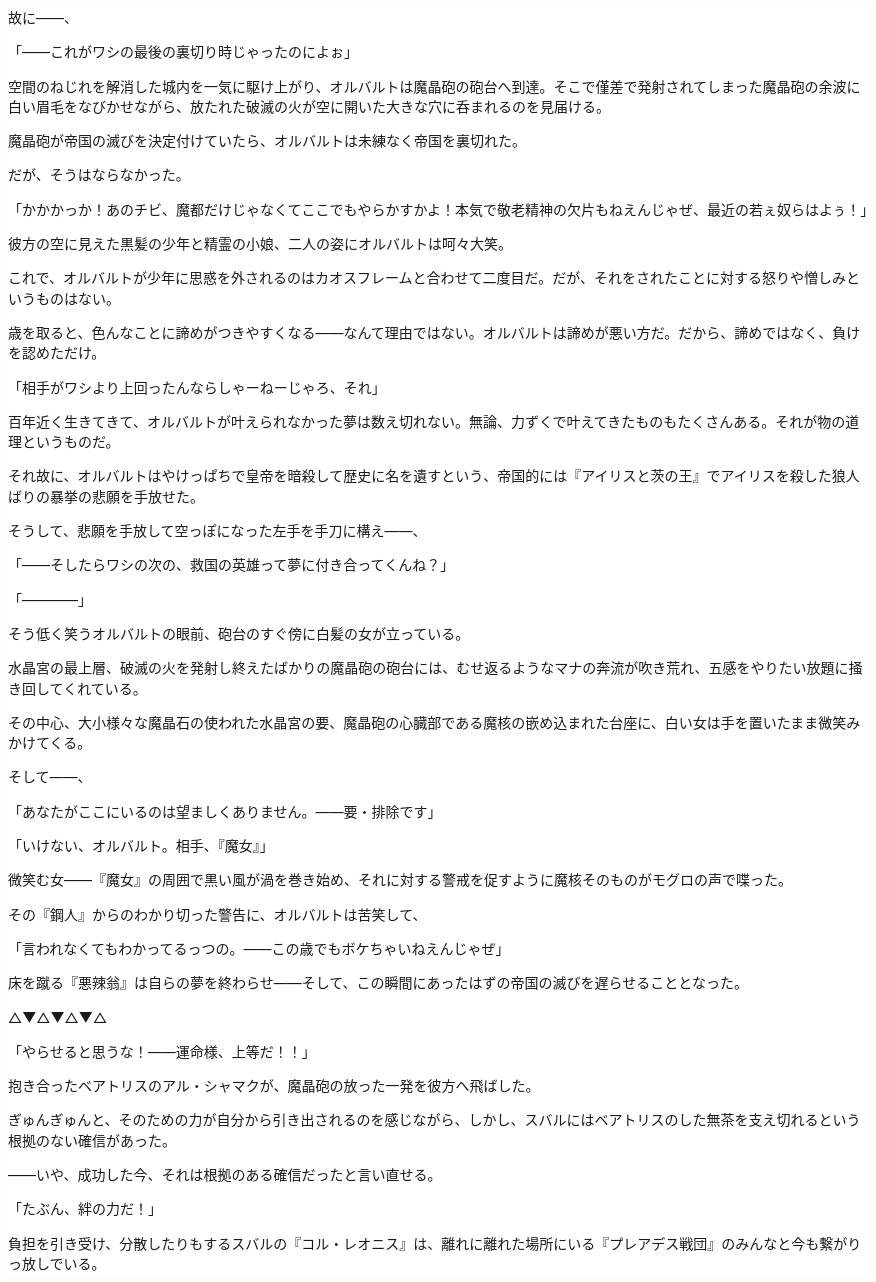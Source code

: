 故に――、

「――これがワシの最後の裏切り時じゃったのによぉ」

空間のねじれを解消した城内を一気に駆け上がり、オルバルトは魔晶砲の砲台へ到達。そこで僅差で発射されてしまった魔晶砲の余波に白い眉毛をなびかせながら、放たれた破滅の火が空に開いた大きな穴に呑まれるのを見届ける。

魔晶砲が帝国の滅びを決定付けていたら、オルバルトは未練なく帝国を裏切れた。

だが、そうはならなかった。

「かかかっか！あのチビ、魔都だけじゃなくてここでもやらかすかよ！本気で敬老精神の欠片もねえんじゃぜ、最近の若ぇ奴らはよぅ！」

彼方の空に見えた黒髪の少年と精霊の小娘、二人の姿にオルバルトは呵々大笑。

これで、オルバルトが少年に思惑を外されるのはカオスフレームと合わせて二度目だ。だが、それをされたことに対する怒りや憎しみというものはない。

歳を取ると、色んなことに諦めがつきやすくなる――なんて理由ではない。オルバルトは諦めが悪い方だ。だから、諦めではなく、負けを認めただけ。

「相手がワシより上回ったんならしゃーねーじゃろ、それ」

百年近く生きてきて、オルバルトが叶えられなかった夢は数え切れない。無論、力ずくで叶えてきたものもたくさんある。それが物の道理というものだ。

それ故に、オルバルトはやけっぱちで皇帝を暗殺して歴史に名を遺すという、帝国的には『アイリスと茨の王』でアイリスを殺した狼人ばりの暴挙の悲願を手放せた。

そうして、悲願を手放して空っぽになった左手を手刀に構え――、

「――そしたらワシの次の、救国の英雄って夢に付き合ってくんね？」

「――――」

そう低く笑うオルバルトの眼前、砲台のすぐ傍に白髪の女が立っている。

水晶宮の最上層、破滅の火を発射し終えたばかりの魔晶砲の砲台には、むせ返るようなマナの奔流が吹き荒れ、五感をやりたい放題に掻き回してくれている。

その中心、大小様々な魔晶石の使われた水晶宮の要、魔晶砲の心臓部である魔核の嵌め込まれた台座に、白い女は手を置いたまま微笑みかけてくる。

そして――、

「あなたがここにいるのは望ましくありません。――要・排除です」

「いけない、オルバルト。相手、『魔女』」

微笑む女――『魔女』の周囲で黒い風が渦を巻き始め、それに対する警戒を促すように魔核そのものがモグロの声で喋った。

その『鋼人』からのわかり切った警告に、オルバルトは苦笑して、

「言われなくてもわかってるっつの。――この歳でもボケちゃいねえんじゃぜ」

床を蹴る『悪辣翁』は自らの夢を終わらせ――そして、この瞬間にあったはずの帝国の滅びを遅らせることとなった。

△▼△▼△▼△

「やらせると思うな！――運命様、上等だ！！」

抱き合ったベアトリスのアル・シャマクが、魔晶砲の放った一発を彼方へ飛ばした。

ぎゅんぎゅんと、そのための力が自分から引き出されるのを感じながら、しかし、スバルにはベアトリスのした無茶を支え切れるという根拠のない確信があった。

――いや、成功した今、それは根拠のある確信だったと言い直せる。

「たぶん、絆の力だ！」

負担を引き受け、分散したりもするスバルの『コル・レオニス』は、離れに離れた場所にいる『プレアデス戦団』のみんなと今も繋がりっ放しでいる。

